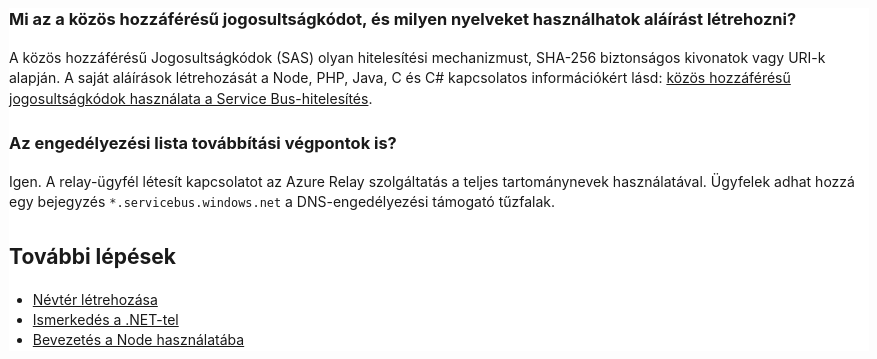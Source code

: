 ### <a name="what-is-a-shared-access-signature-and-which-languages-can-i-use-to-generate-a-signature"></a>Mi az a közös hozzáférésű jogosultságkódot, és milyen nyelveket használhatok aláírást létrehozni?
A közös hozzáférésű Jogosultságkódok (SAS) olyan hitelesítési mechanizmust, SHA-256 biztonságos kivonatok vagy URI-k alapján. A saját aláírások létrehozását a Node, PHP, Java, C és C# kapcsolatos információkért lásd: [közös hozzáférésű jogosultságkódok használata a Service Bus-hitelesítés][Shared Access Signatures].

### <a name="is-it-possible-to-whitelist-relay-endpoints"></a>Az engedélyezési lista továbbítási végpontok is?
Igen. A relay-ügyfél létesít kapcsolatot az Azure Relay szolgáltatás a teljes tartománynevek használatával. Ügyfelek adhat hozzá egy bejegyzés `*.servicebus.windows.net` a DNS-engedélyezési támogató tűzfalak.

## <a name="next-steps"></a>További lépések
* [Névtér létrehozása](relay-create-namespace-portal.md)
* [Ismerkedés a .NET-tel](relay-hybrid-connections-dotnet-get-started.md)
* [Bevezetés a Node használatába](relay-hybrid-connections-node-get-started.md)

[Pricing overview]: https://azure.microsoft.com/pricing/details/service-bus/
[Relay exceptions]: relay-exceptions.md
[Shared Access Signatures]: ../service-bus-messaging/service-bus-sas.md
